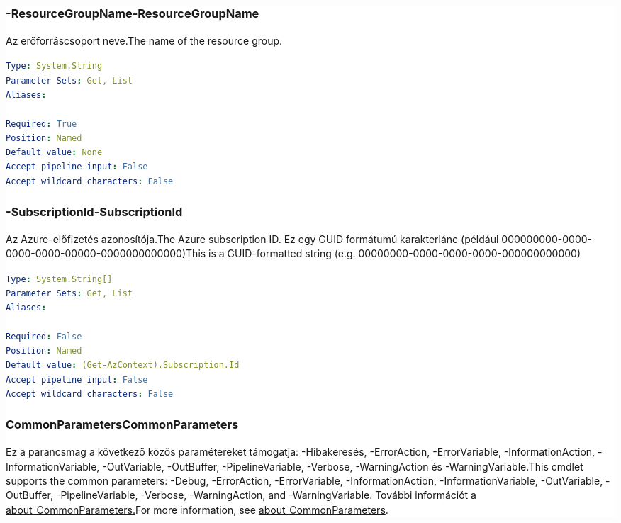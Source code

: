 ### <span data-ttu-id="97863-132">-ResourceGroupName</span><span class="sxs-lookup"><span data-stu-id="97863-132">-ResourceGroupName</span></span>
<span data-ttu-id="97863-133">Az erőforráscsoport neve.</span><span class="sxs-lookup"><span data-stu-id="97863-133">The name of the resource group.</span></span>

```yaml
Type: System.String
Parameter Sets: Get, List
Aliases:

Required: True
Position: Named
Default value: None
Accept pipeline input: False
Accept wildcard characters: False
```

### <span data-ttu-id="97863-134">-SubscriptionId</span><span class="sxs-lookup"><span data-stu-id="97863-134">-SubscriptionId</span></span>
<span data-ttu-id="97863-135">Az Azure-előfizetés azonosítója.</span><span class="sxs-lookup"><span data-stu-id="97863-135">The Azure subscription ID.</span></span>
<span data-ttu-id="97863-136">Ez egy GUID formátumú karakterlánc (például 000000000-0000-0000-0000-00000-0000000000000)</span><span class="sxs-lookup"><span data-stu-id="97863-136">This is a GUID-formatted string (e.g. 00000000-0000-0000-0000-000000000000)</span></span>

```yaml
Type: System.String[]
Parameter Sets: Get, List
Aliases:

Required: False
Position: Named
Default value: (Get-AzContext).Subscription.Id
Accept pipeline input: False
Accept wildcard characters: False
```

### <span data-ttu-id="97863-137">CommonParameters</span><span class="sxs-lookup"><span data-stu-id="97863-137">CommonParameters</span></span>
<span data-ttu-id="97863-138">Ez a parancsmag a következő közös paramétereket támogatja: -Hibakeresés, -ErrorAction, -ErrorVariable, -InformationAction, -InformationVariable, -OutVariable, -OutBuffer, -PipelineVariable, -Verbose, -WarningAction és -WarningVariable.</span><span class="sxs-lookup"><span data-stu-id="97863-138">This cmdlet supports the common parameters: -Debug, -ErrorAction, -ErrorVariable, -InformationAction, -InformationVariable, -OutVariable, -OutBuffer, -PipelineVariable, -Verbose, -WarningAction, and -WarningVariable.</span></span> <span data-ttu-id="97863-139">További információt a [about_CommonParameters.](http://go.microsoft.com/fwlink/?LinkID=113216)</span><span class="sxs-lookup"><span data-stu-id="97863-139">For more information, see [about_CommonParameters](http://go.microsoft.com/fwlink/?LinkID=113216).</span></span>
